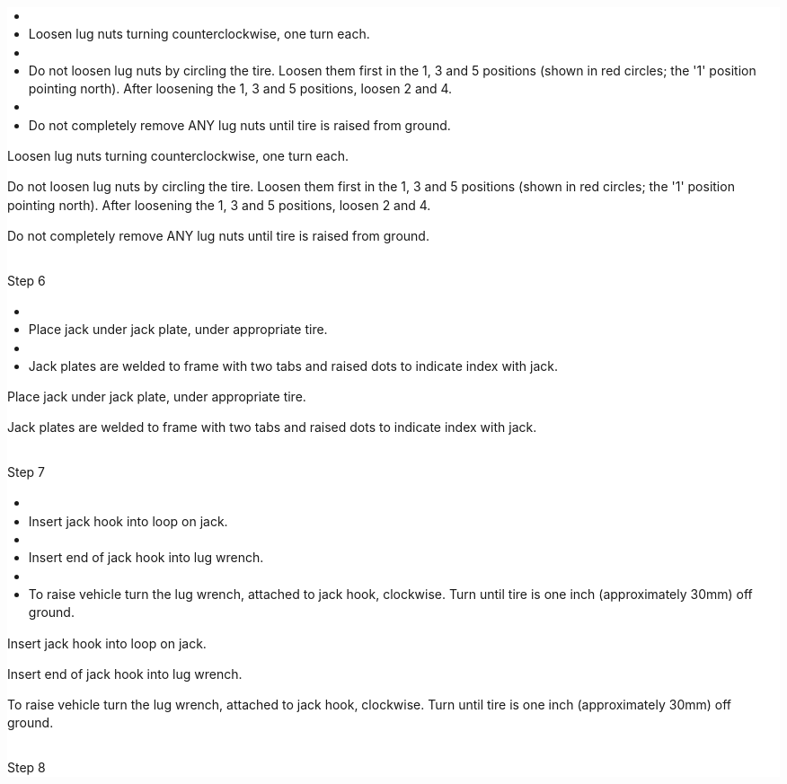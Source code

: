 
 
- 
 - Loosen lug nuts turning counterclockwise, one turn each.
 - 
 - Do not loosen lug nuts by circling the tire.  Loosen them first in the 1, 3 and 5 positions (shown in red circles; the '1' position pointing north).  After loosening the 1, 3 and 5 positions, loosen 2 and 4.
 - 
 - Do not completely remove ANY lug nuts until tire is raised from ground.

 
Loosen lug nuts turning counterclockwise, one turn each.
 
Do not loosen lug nuts by circling the tire.  Loosen them first in the 1, 3 and 5 positions (shown in red circles; the '1' position pointing north).  After loosening the 1, 3 and 5 positions, loosen 2 and 4.
 
Do not completely remove ANY lug nuts until tire is raised from ground.
 
## 

Step 6


 
- 
 - Place jack under jack plate, under appropriate tire.
 - 
 - Jack plates are welded to frame with two tabs and raised dots to indicate index with jack.

 
Place jack under jack plate, under appropriate tire.
 
Jack plates are welded to frame with two tabs and raised dots to indicate index with jack.
 
## 

Step 7


 
- 
 - Insert jack hook into loop on jack.
 - 
 - Insert end of jack hook into lug wrench.
 - 
 - To raise vehicle turn the lug wrench, attached to jack hook, clockwise.  Turn until tire is one inch (approximately 30mm) off ground.

 
Insert jack hook into loop on jack.
 
Insert end of jack hook into lug wrench.
 
To raise vehicle turn the lug wrench, attached to jack hook, clockwise.  Turn until tire is one inch (approximately 30mm) off ground.
 
## 

Step 8


